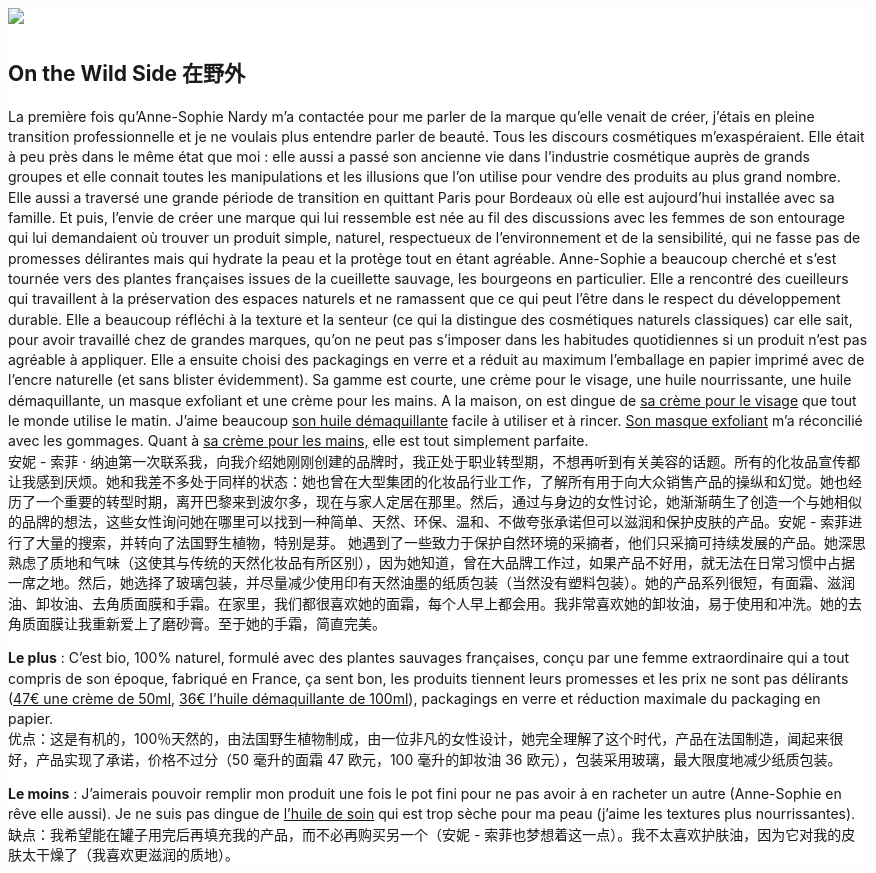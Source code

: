![](https://lilibarbery.com/wp-content/uploads/2020/11/otws-800x423.jpg)

## **On the Wild Side 在野外**

La première fois qu’Anne-Sophie Nardy m’a contactée pour me parler de la marque qu’elle venait de créer, j’étais en pleine transition professionnelle et je ne voulais plus entendre parler de beauté. Tous les discours cosmétiques m’exaspéraient. Elle était à peu près dans le même état que moi : elle aussi a passé son ancienne vie dans l’industrie cosmétique auprès de grands groupes et elle connait toutes les manipulations et les illusions que l’on utilise pour vendre des produits au plus grand nombre. Elle aussi a traversé une grande période de transition en quittant Paris pour Bordeaux où elle est aujourd’hui installée avec sa famille. Et puis, l’envie de créer une marque qui lui ressemble est née au fil des discussions avec les femmes de son entourage qui lui demandaient où trouver un produit simple, naturel, respectueux de l’environnement et de la sensibilité, qui ne fasse pas de promesses délirantes mais qui hydrate la peau et la protège tout en étant agréable. Anne-Sophie a beaucoup cherché et s’est tournée vers des plantes françaises issues de la cueillette sauvage, les bourgeons en particulier. Elle a rencontré des cueilleurs qui travaillent à la préservation des espaces naturels et ne ramassent que ce qui peut l’être dans le respect du développement durable. Elle a beaucoup réfléchi à la texture et la senteur (ce qui la distingue des cosmétiques naturels classiques) car elle sait, pour avoir travaillé chez de grandes marques, qu’on ne peut pas s’imposer dans les habitudes quotidiennes si un produit n’est pas agréable à appliquer. Elle a ensuite choisi des packagings en verre et a réduit au maximum l’emballage en papier imprimé avec de l’encre naturelle (et sans blister évidemment). Sa gamme est courte, une crème pour le visage, une huile nourrissante, une huile démaquillante, un masque exfoliant et une crème pour les mains. A la maison, on est dingue de [sa crème pour le visage](https://onthewildsidecosmetics.com/products/creme-de-jour) que tout le monde utilise le matin. J’aime beaucoup [son huile démaquillante](https://onthewildsidecosmetics.com/collections/notre-gamme-de-soins/products/huile-demaquillante) facile à utiliser et à rincer. [Son masque exfoliant](https://onthewildsidecosmetics.com/collections/notre-gamme-de-soins/products/masque-exfoliant-50ml) m’a réconcilié avec les gommages. Quant à [sa crème pour les mains,](https://onthewildsidecosmetics.com/collections/notre-gamme-de-soins/products/creme-mains-30ml) elle est tout simplement parfaite.  
安妮 - 索菲 · 纳迪第一次联系我，向我介绍她刚刚创建的品牌时，我正处于职业转型期，不想再听到有关美容的话题。所有的化妆品宣传都让我感到厌烦。她和我差不多处于同样的状态：她也曾在大型集团的化妆品行业工作，了解所有用于向大众销售产品的操纵和幻觉。她也经历了一个重要的转型时期，离开巴黎来到波尔多，现在与家人定居在那里。然后，通过与身边的女性讨论，她渐渐萌生了创造一个与她相似的品牌的想法，这些女性询问她在哪里可以找到一种简单、天然、环保、温和、不做夸张承诺但可以滋润和保护皮肤的产品。安妮 - 索菲进行了大量的搜索，并转向了法国野生植物，特别是芽。 她遇到了一些致力于保护自然环境的采摘者，他们只采摘可持续发展的产品。她深思熟虑了质地和气味（这使其与传统的天然化妆品有所区别），因为她知道，曾在大品牌工作过，如果产品不好用，就无法在日常习惯中占据一席之地。然后，她选择了玻璃包装，并尽量减少使用印有天然油墨的纸质包装（当然没有塑料包装）。她的产品系列很短，有面霜、滋润油、卸妆油、去角质面膜和手霜。在家里，我们都很喜欢她的面霜，每个人早上都会用。我非常喜欢她的卸妆油，易于使用和冲洗。她的去角质面膜让我重新爱上了磨砂膏。至于她的手霜，简直完美。

**Le plus** : C’est bio, 100% naturel, formulé avec des plantes sauvages françaises, conçu par une femme extraordinaire qui a tout compris de son époque, fabriqué en France, ça sent bon, les produits tiennent leurs promesses et les prix ne sont pas délirants ([47€ une crème de 50ml](https://onthewildsidecosmetics.com/collections/notre-gamme-de-soins/products/creme-de-jour), [36€ l’huile démaquillante de 100ml](https://onthewildsidecosmetics.com/collections/notre-gamme-de-soins/products/huile-demaquillante)), packagings en verre et réduction maximale du packaging en papier.  
优点：这是有机的，100％天然的，由法国野生植物制成，由一位非凡的女性设计，她完全理解了这个时代，产品在法国制造，闻起来很好，产品实现了承诺，价格不过分（50 毫升的面霜 47 欧元，100 毫升的卸妆油 36 欧元），包装采用玻璃，最大限度地减少纸质包装。

**Le moins** : J’aimerais pouvoir remplir mon produit une fois le pot fini pour ne pas avoir à en racheter un autre (Anne-Sophie en rêve elle aussi). Je ne suis pas dingue de [l’huile de soin](https://onthewildsidecosmetics.com/collections/notre-gamme-de-soins/products/huile-de-soin) qui est trop sèche pour ma peau (j’aime les textures plus nourrissantes).  
缺点：我希望能在罐子用完后再填充我的产品，而不必再购买另一个（安妮 - 索菲也梦想着这一点）。我不太喜欢护肤油，因为它对我的皮肤太干燥了（我喜欢更滋润的质地）。
